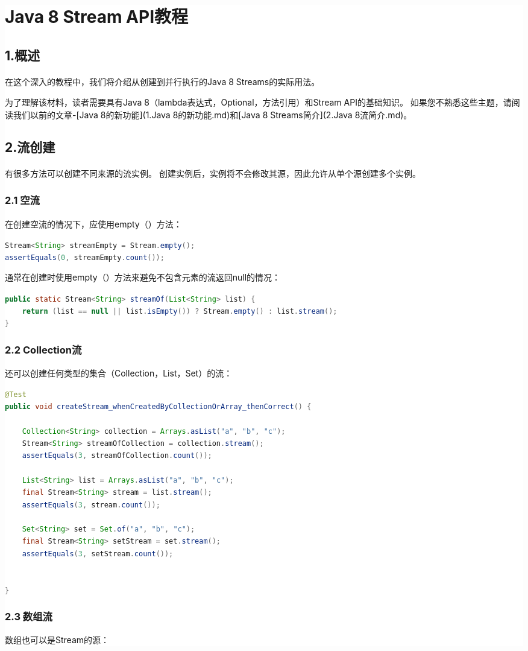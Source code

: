 # Java 8 Stream API教程

## 1.概述
在这个深入的教程中，我们将介绍从创建到并行执行的Java 8 Streams的实际用法。

为了理解该材料，读者需要具有Java 8（lambda表达式，Optional，方法引用）和Stream API的基础知识。 如果您不熟悉这些主题，请阅读我们以前的文章-[Java 8的新功能](1.Java 8的新功能.md)和[Java 8 Streams简介](2.Java 8流简介.md)。

## 2.流创建
有很多方法可以创建不同来源的流实例。 创建实例后，实例将不会修改其源，因此允许从单个源创建多个实例。

### 2.1 空流
在创建空流的情况下，应使用empty（）方法：

```java
Stream<String> streamEmpty = Stream.empty();
assertEquals(0, streamEmpty.count());
```

通常在创建时使用empty（）方法来避免不包含元素的流返回null的情况：

```java
public static Stream<String> streamOf(List<String> list) {
    return (list == null || list.isEmpty()) ? Stream.empty() : list.stream();
}
```

### 2.2 Collection流
还可以创建任何类型的集合（Collection，List，Set）的流：

```java
@Test
public void createStream_whenCreatedByCollectionOrArray_thenCorrect() {

    Collection<String> collection = Arrays.asList("a", "b", "c");
    Stream<String> streamOfCollection = collection.stream();
    assertEquals(3, streamOfCollection.count());
    
    List<String> list = Arrays.asList("a", "b", "c");
    final Stream<String> stream = list.stream();
    assertEquals(3, stream.count());

    Set<String> set = Set.of("a", "b", "c");
    final Stream<String> setStream = set.stream();
    assertEquals(3, setStream.count());
   
   
}
```

### 2.3 数组流
数组也可以是Stream的源：
